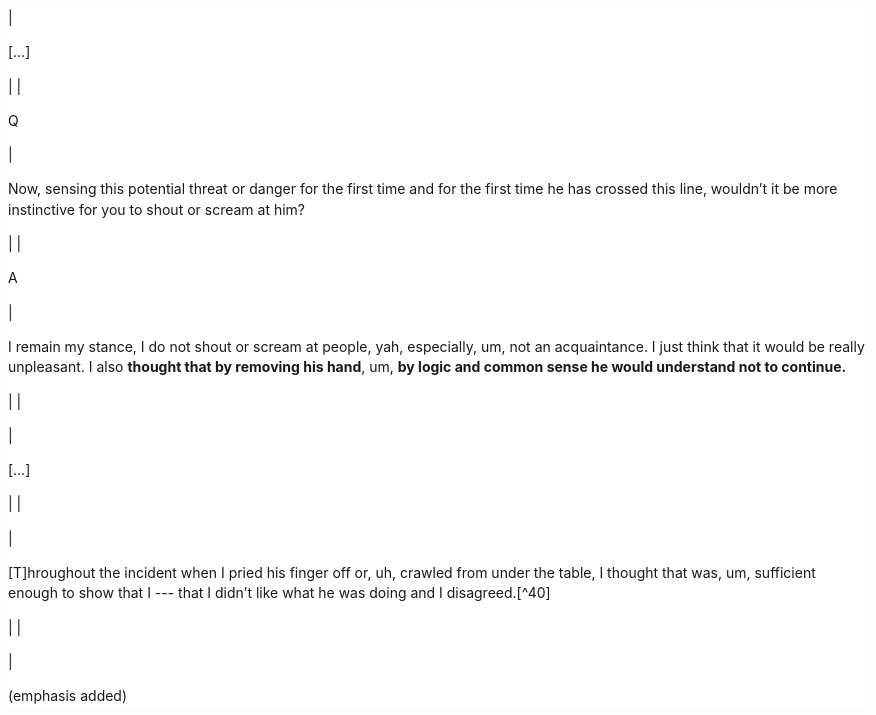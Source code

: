  | 

\[…\]

 |
| 

Q

 | 

Now, sensing this potential threat or danger for the first time and for the first time he has crossed this line, wouldn’t it be more instinctive for you to shout or scream at him?

 |
| 

A

 | 

I remain my stance, I do not shout or scream at people, yah, especially, um, not an acquaintance. I just think that it would be really unpleasant. I also **thought that by removing his hand**, um, **by logic and common sense he would understand not to continue.**

 |
| 

 | 

\[…\]

 |
| 

 | 

\[T\]hroughout the incident when I pried his finger off or, uh, crawled from under the table, I thought that was, um, sufficient enough to show that I --- that I didn’t like what he was doing and I disagreed.[^40]

 |
| 

 | 

(emphasis added)
